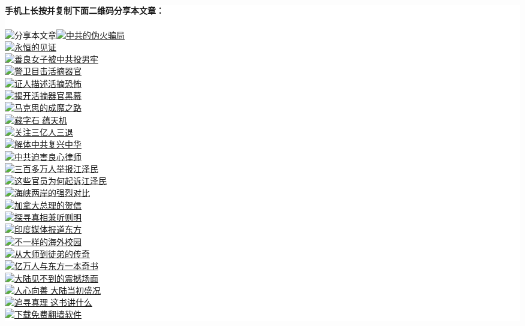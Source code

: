 <strong>手机上长按并复制下面二维码分享本文章：</strong><br><br><img src="https://quickchart.io/qr?size=256&text=https://github.com/1992513/djy/blob/master/gb/21/1/22/n12706196.md%231" title="分享本文章"></td><td VALIGN=TOP><a href="https://github.com/1992513/djy/blob/master/gb/16/1/21/n4622075.md?dfh#1" target="_blank"><img src="https://raw.githubusercontent.com/1992513/djy/master/gb/300/wei-f1.jpg" title="中共的伪火骗局"  alt="中共的伪火骗局"></a><br><a href="https://github.com/1992513/www/blob/master/README.md?dfh#9" target="_blank"><img src="https://raw.githubusercontent.com/1992513/djy/master/gb/300/yong-h.jpg" title="永恒的见证"  alt="永恒的见证"></a><br><a href="https://github.com/1992513/djy/blob/master/gb/13/9/29/n3974789.md?dfh#1" target="_blank"><img src="https://raw.githubusercontent.com/1992513/djy/master/gb/300/shang-lnz.jpg" title="善良女子被中共投男牢"  alt="善良女子被中共投男牢"></a><br><a href="https://github.com/1992513/djy/blob/master/gb/16/3/16/n4663449.md?dfh#1" target="_blank"><img src="https://raw.githubusercontent.com/1992513/djy/master/gb/300/huo-z3.jpg" title="警卫目击活摘器官"  alt="警卫目击活摘器官"></a><br><a href="https://github.com/1992513/djy/blob/master/gb/16/8/7/n8177641.md?dfh#1" target="_blank"><img src="https://raw.githubusercontent.com/1992513/djy/master/gb/300/huo-z4.jpg" title="证人描述活摘恐怖"  alt="证人描述活摘恐怖"></a><br><a href="https://github.com/1992513/djy/blob/master/gb/10/4/19/n2881569.md?dfh#1" target="_blank"><img src="https://raw.githubusercontent.com/1992513/djy/master/gb/300/huo-z1.jpg" title="揭开活摘器官黑幕"  alt="揭开活摘器官黑幕"></a><br><a href="https://github.com/1992513/djy/blob/master/gb/10/11/7/n3077476.md?dfh#1" target="_blank"><img src="https://raw.githubusercontent.com/1992513/djy/master/gb/300/ma-ks.jpg" title="马克思的成魔之路"  alt="马克思的成魔之路"></a><br><a href="https://github.com/1992513/djy/blob/master/gb/14/6/9/n4173977.md?dfh#1" target="_blank"><img src="https://raw.githubusercontent.com/1992513/djy/master/gb/300/chang-zs.jpg" title="藏字石 蕴天机"  alt="藏字石 蕴天机"></a><br><a href="https://github.com/1992513/djy/blob/master/gb/18/5/10/n10381511.md?dfh#1" target="_blank"><img src="https://raw.githubusercontent.com/1992513/djy/master/gb/300/st1.jpg" title="关注三亿人三退"  alt="关注三亿人三退"></a><br><a href="https://github.com/1992513/djy/blob/master/gb/18/3/21/n10237682.md?dfh#1" target="_blank"><img src="https://raw.githubusercontent.com/1992513/djy/master/gb/300/jie-t.jpg" title="解体中共复兴中华"  alt="解体中共复兴中华"></a><br><a href="https://github.com/1992513/djy/blob/master/gb/9/2/9/n2422991.md?dfh#1" target="_blank"><img src="https://raw.githubusercontent.com/1992513/djy/master/gb/300/gao-zs.jpg" title="中共迫害良心律师"  alt="中共迫害良心律师"></a><br><a href="https://github.com/1992513/djy/blob/master/gb/18/12/9/n10900044.md?dfh#1" target="_blank"><img src="https://raw.githubusercontent.com/1992513/djy/master/gb/300/sj1.jpg" title="三百多万人举报江泽民"  alt="三百多万人举报江泽民"></a><br><a href="https://github.com/1992513/djy/blob/master/gb/18/8/28/n10672014.md?dfh#1" target="_blank"><img src="https://raw.githubusercontent.com/1992513/djy/master/gb/300/sj2.jpg" title="这些官员为何起诉江泽民"  alt="这些官员为何起诉江泽民"></a><br><a href="https://github.com/1992513/djy/blob/master/gb/8/12/18/n2367165.md?dfh#1" target="_blank"><img src="https://raw.githubusercontent.com/1992513/djy/master/gb/300/liangan.jpg" title="海峡两岸的强烈对比"  alt="海峡两岸的强烈对比"></a><br><a href="https://github.com/1992513/djy/blob/master/gb/15/12/10/n4593139.md?dfh#1" target="_blank"><img src="https://raw.githubusercontent.com/1992513/djy/master/gb/300/jia-ndzl.jpg" title="加拿大总理的贺信"  alt="加拿大总理的贺信"></a><br><a href="https://github.com/1992513/djy/blob/master/gb/11/6/17/n3289382.md?dfh#1" target="_blank"><img src="https://raw.githubusercontent.com/1992513/djy/master/gb/300/xiao-wd.jpg" title="探寻真相兼听则明"  alt="探寻真相兼听则明"></a><br><a href="https://github.com/1992513/djy/blob/master/gb/18/10/27/n10812623.md?dfh#1" target="_blank"><img src="https://raw.githubusercontent.com/1992513/djy/master/gb/300/yindu.jpg" title="印度媒体报道东方"  alt="印度媒体报道东方"></a><br><a href="https://github.com/1992513/djy/blob/master/gb/18/6/9/n10469652.md?dfh#1" target="_blank"><img src="https://raw.githubusercontent.com/1992513/djy/master/gb/300/xie-j.jpg" title="不一样的海外校园"  alt="不一样的海外校园"></a><br><a href="https://github.com/1992513/djy/blob/master/gb/7/4/5/n1669415.md?dfh#1" target="_blank"><img src="https://raw.githubusercontent.com/1992513/djy/master/gb/300/li-up.jpg" title="从大师到徒弟的传奇"  alt="从大师到徒弟的传奇"></a><br><a href="https://github.com/1992513/djy/blob/master/gb/17/5/26/n9191512.md?dfh#1" target="_blank"><img src="https://raw.githubusercontent.com/1992513/djy/master/gb/300/zfl2.jpg" title="亿万人与东方一本奇书"  alt="亿万人与东方一本奇书"></a><br><a href="https://github.com/1992513/djy/blob/master/gb/13/11/27/n4020290.md?dfh#1" target="_blank"><img src="https://raw.githubusercontent.com/1992513/djy/master/gb/300/zhen-h.jpg" title="大陆见不到的震撼场面"  alt="大陆见不到的震撼场面"></a><br><a href="https://github.com/1992513/djy/blob/master/gb/15/7/17/n4482910.md?dfh#1" target="_blank"><img src="https://raw.githubusercontent.com/1992513/djy/master/gb/300/dalu-sk.jpg" title="人心向善 大陆当初盛况"  alt="人心向善 大陆当初盛况"></a><br><a href="https://github.com/1992513/djy/blob/master/gb/19/1/5/n10955468.md?dfh#1" target="_blank"><img src="https://raw.githubusercontent.com/1992513/djy/master/gb/300/zfl1.jpg" title="追寻真理 这书讲什么"  alt="追寻真理 这书讲什么"></a><br><a href="https://github.com/1992513/www/blob/master/README.md?dfh#1" target="_blank"><img src="https://raw.githubusercontent.com/1992513/djy/master/gb/300/fq1.jpg" title="下载免费翻墙软件"  alt="下载免费翻墙软件"></a><br></td></tr></table>
